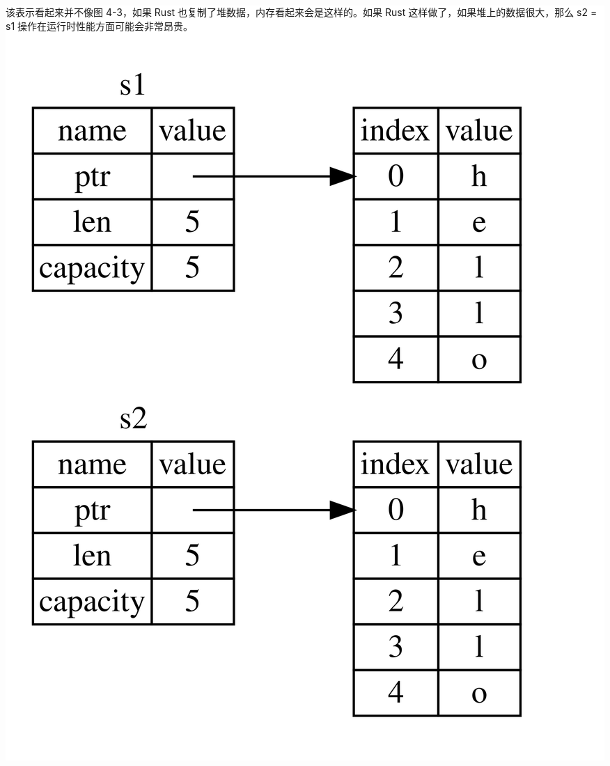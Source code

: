 该表示看起来并不像图 4-3，如果 Rust 也复制了堆数据，内存看起来会是这样的。如果 Rust 这样做了，如果堆上的数据很大，那么 s2 = s1 操作在运行时性能方面可能会非常昂贵。

![四个表：两个表代表 s1 和 s2 的堆栈数据，并且每个表都指向堆上其自己的字符串数据副本。](../images/trpl04-03.svg)
